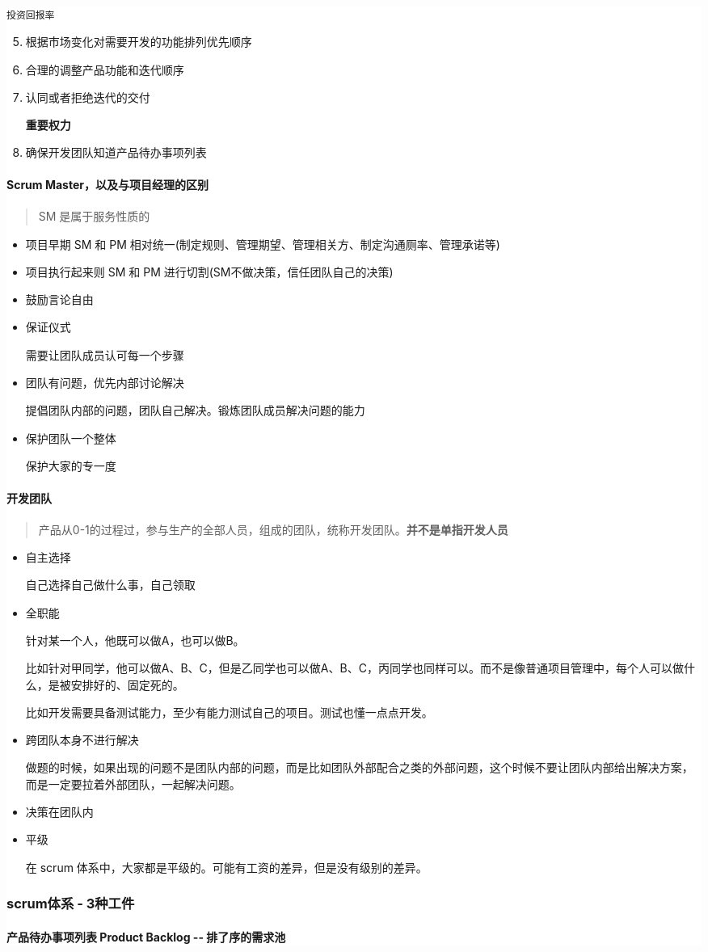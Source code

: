 	投资回报率

5. 根据市场变化对需要开发的功能排列优先顺序

6. 合理的调整产品功能和迭代顺序

7. 认同或者拒绝迭代的交付

	**重要权力**

8. 确保开发团队知道产品待办事项列表

#### <a id="1.5.2">Scrum Master，以及与项目经理的区别</a>

> SM 是属于服务性质的

- 项目早期 SM 和 PM 相对统一(制定规则、管理期望、管理相关方、制定沟通厕率、管理承诺等)

- 项目执行起来则 SM 和 PM 进行切割(SM不做决策，信任团队自己的决策)

- 鼓励言论自由

- 保证仪式

	需要让团队成员认可每一个步骤

- 团队有问题，优先内部讨论解决

	提倡团队内部的问题，团队自己解决。锻炼团队成员解决问题的能力

- 保护团队一个整体

	保护大家的专一度

#### <a id="1.5.3">开发团队</a>

> 产品从0-1的过程过，参与生产的全部人员，组成的团队，统称开发团队。**并不是单指开发人员**

- 自主选择

	自己选择自己做什么事，自己领取

- 全职能

	针对某一个人，他既可以做A，也可以做B。

	比如针对甲同学，他可以做A、B、C，但是乙同学也可以做A、B、C，丙同学也同样可以。而不是像普通项目管理中，每个人可以做什么，是被安排好的、固定死的。

	比如开发需要具备测试能力，至少有能力测试自己的项目。测试也懂一点点开发。

- 跨团队本身不进行解决

	做题的时候，如果出现的问题不是团队内部的问题，而是比如团队外部配合之类的外部问题，这个时候不要让团队内部给出解决方案，而是一定要拉着外部团队，一起解决问题。

- 决策在团队内

- 平级

	在 scrum 体系中，大家都是平级的。可能有工资的差异，但是没有级别的差异。

### <a id="1.6">scrum体系 - 3种工件</a>

#### <a id="1.6.1">产品待办事项列表 Product Backlog -- 排了序的需求池</a>
